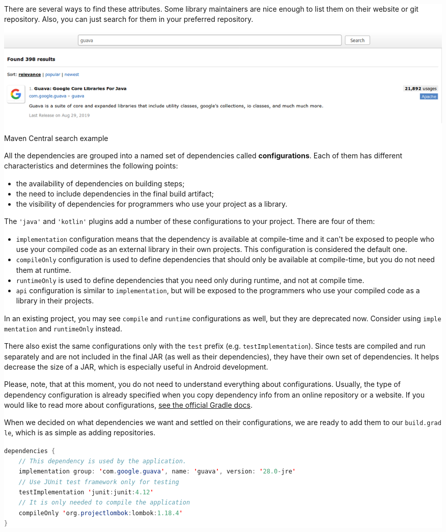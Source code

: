 There are several ways to find these attributes. Some library maintainers are nice enough to list them on their website or git repository. Also, you can just search for them in your preferred repository.

![img](77-CollectionsFrameworkOverview.assets/b347cf3f-90ea-4944-b2b8-1b3e29849ff4.png)

Maven Central search example

All the dependencies are grouped into a named set of dependencies called **configurations**. Each of them has different characteristics and determines the following points:

- the availability of dependencies on building steps;
- the need to include dependencies in the final build artifact;
- the visibility of dependencies for programmers who use your project as a library.

The `'java'` and `'kotlin'` plugins add a number of these configurations to your project. There are four of them:

- `implementation` configuration means that the dependency is available at compile-time and it can't be exposed to people who use your compiled code as an external library in their own projects. This configuration is considered the default one.
- `compileOnly` configuration is used to define dependencies that should only be available at compile-time, but you do not need them at runtime.
- `runtimeOnly` is used to define dependencies that you need only during runtime, and not at compile time.
- `api` configuration is similar to `implementation`, but will be exposed to the programmers who use your compiled code as a library in their projects.

In an existing project, you may see `compile` and `runtime` configurations as well, but they are deprecated now. Consider using `implementation` and `runtimeOnly` instead.

There also exist the same configurations only with the `test` prefix (e.g. `testImplementation`). Since tests are compiled and run separately and are not included in the final JAR (as well as their dependencies), they have their own set of dependencies. It helps decrease the size of a JAR, which is especially useful in Android development.

Please, note, that at this moment, you do not need to understand everything about configurations. Usually, the type of dependency configuration is already specified when you copy dependency info from an online repository or a website. If you would like to read more about configurations, [see the official Gradle docs](https://docs.gradle.org/current/userguide/java_library_plugin.html#sec:java_library_configurations_graph).

When we decided on what dependencies we want and settled on their configurations, we are ready to add them to our `build.gradle`, which is as simple as adding repositories.

```java
dependencies {
    // This dependency is used by the application.
    implementation group: 'com.google.guava', name: 'guava', version: '28.0-jre'
    // Use JUnit test framework only for testing
    testImplementation 'junit:junit:4.12'
    // It is only needed to compile the application
    compileOnly 'org.projectlombok:lombok:1.18.4'
}
```
